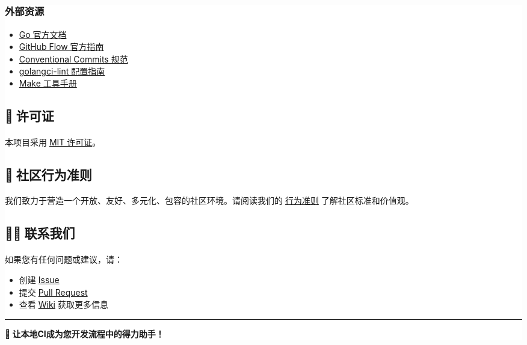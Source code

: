 ### 外部资源
- [Go 官方文档](https://golang.org/doc/)
- [GitHub Flow 官方指南](https://docs.github.com/en/get-started/quickstart/github-flow)
- [Conventional Commits 规范](https://www.conventionalcommits.org/)
- [golangci-lint 配置指南](https://golangci-lint.run/)
- [Make 工具手册](https://www.gnu.org/software/make/manual/)

## 📄 许可证

本项目采用 [MIT 许可证](LICENSE)。

## 🤝 社区行为准则

我们致力于营造一个开放、友好、多元化、包容的社区环境。请阅读我们的 [行为准则](./.github/code_of_conduct.md) 了解社区标准和价值观。

## 🙋‍♂️ 联系我们

如果您有任何问题或建议，请：

- 创建 [Issue](../../issues)
- 提交 [Pull Request](../../pulls)
- 查看 [Wiki](../../wiki) 获取更多信息

---

**🎯 让本地CI成为您开发流程中的得力助手！**
